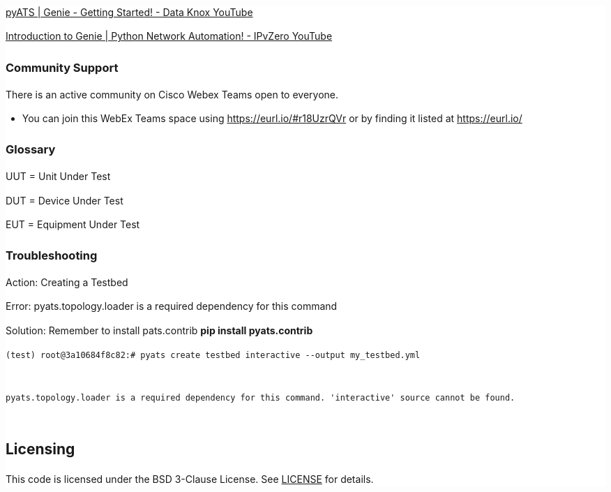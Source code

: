 [pyATS | Genie - Getting Started! - Data Knox YouTube](https://www.youtube.com/watch?v=GhkkOxLheRY&t=327s)

[Introduction to Genie | Python Network Automation! - IPvZero YouTube](https://www.youtube.com/watch?v=THgHwS-zVt8)


### Community Support

There is an active community on Cisco Webex Teams open to everyone.

- You can join this WebEx Teams space using https://eurl.io/#r18UzrQVr or by finding it listed at https://eurl.io/



###  Glossary

UUT = Unit Under Test

DUT = Device Under Test

EUT = Equipment Under Test



### Troubleshooting

Action:  Creating a Testbed

Error: pyats.topology.loader is a required dependency for this command 

Solution: Remember to install pats.contrib  **pip install pyats.contrib**

```
(test) root@3a10684f8c82:# pyats create testbed interactive --output my_testbed.yml


pyats.topology.loader is a required dependency for this command. 'interactive' source cannot be found.


```

## Licensing

This code is licensed under the BSD 3-Clause License. See [LICENSE](LICENSE) for details.

